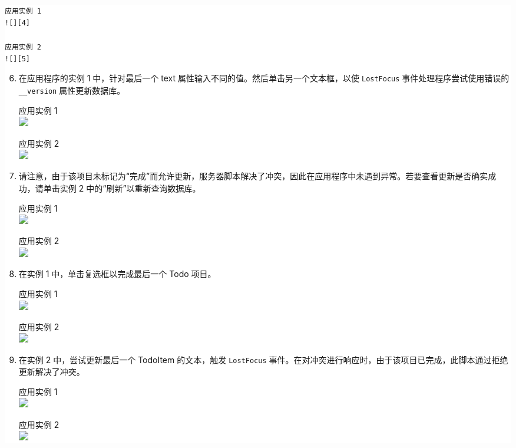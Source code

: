 	应用实例 1	
	![][4]

	应用实例 2	
	![][5]

6. 在应用程序的实例 1 中，针对最后一个 text 属性输入不同的值。然后单击另一个文本框，以使 `LostFocus` 事件处理程序尝试使用错误的 `__version` 属性更新数据库。

	应用实例 1	
	![][13]

	应用实例 2	
	![][14]

7. 请注意，由于该项目未标记为“完成”而允许更新，服务器脚本解决了冲突，因此在应用程序中未遇到异常。若要查看更新是否确实成功，请单击实例 2 中的“刷新”以重新查询数据库。

	应用实例 1	
	![][15]

	应用实例 2	
	![][15]

8. 在实例 1 中，单击复选框以完成最后一个 Todo 项目。

	应用实例 1	
	![][16]

	应用实例 2	
	![][15]

9. 在实例 2 中，尝试更新最后一个 TodoItem 的文本，触发 `LostFocus` 事件。在对冲突进行响应时，由于该项目已完成，此脚本通过拒绝更新解决了冲突。

	应用实例 1	
	![][17]

	应用实例 2	
	![][18]
 



[0]: ./media/mobile-services-windows-store-dotnet-handle-database-conflicts/Mobile-oc-store-create-app-package1.png
[1]: ./media/mobile-services-windows-store-dotnet-handle-database-conflicts/Mobile-oc-store-create-app-package2.png
[2]: ./media/mobile-services-windows-store-dotnet-handle-database-conflicts/Mobile-oc-store-app1.png
[3]: ./media/mobile-services-windows-store-dotnet-handle-database-conflicts/Mobile-oc-store-app1-write1.png
[4]: ./media/mobile-services-windows-store-dotnet-handle-database-conflicts/Mobile-oc-store-app1-write2.png
[5]: ./media/mobile-services-windows-store-dotnet-handle-database-conflicts/Mobile-oc-store-app2-write2.png
[6]: ./media/mobile-services-windows-store-dotnet-handle-database-conflicts/Mobile-oc-store-app2-write2-conflict.png
[7]: ./media/mobile-services-windows-store-dotnet-handle-database-conflicts/mobile-services-selection.png
[8]: ./media/mobile-services-windows-store-dotnet-handle-database-conflicts/mobile-portal-data-tables.png
[9]: ./media/mobile-services-windows-store-dotnet-handle-database-conflicts/mobile-insert-script-users.png
[10]: ./media/mobile-services-windows-store-dotnet-handle-database-conflicts/Mobile-oc-store-create-app-package3.png
[11]: ./media/mobile-services-windows-store-dotnet-handle-database-conflicts/Mobile-oc-store-create-app-package4.png
[12]: ./media/mobile-services-windows-store-dotnet-handle-database-conflicts/Mobile-oc-store-install-app-package.png
[13]: ./media/mobile-services-windows-store-dotnet-handle-database-conflicts/Mobile-oc-store-app1-write3.png
[14]: ./media/mobile-services-windows-store-dotnet-handle-database-conflicts/Mobile-oc-store-app2-write3.png
[15]: ./media/mobile-services-windows-store-dotnet-handle-database-conflicts/Mobile-oc-store-write3.png
[16]: ./media/mobile-services-windows-store-dotnet-handle-database-conflicts/Mobile-oc-store-checkbox.png
[17]: ./media/mobile-services-windows-store-dotnet-handle-database-conflicts/Mobile-oc-store-2-items.png
[18]: ./media/mobile-services-windows-store-dotnet-handle-database-conflicts/Mobile-oc-store-already-complete.png
[19]: ./media/mobile-services-windows-store-dotnet-handle-database-conflicts/mobile-manage-nuget-packages-VS.png
[20]: ./media/mobile-services-windows-store-dotnet-handle-database-conflicts/mobile-manage-nuget-packages-dialog.png


[乐观并发控制]: http://go.microsoft.com/fwlink/?LinkId=330935
[Get started with Mobile Services]: /documentation/articles/mobile-services-javascript-backend-windows-store-dotnet-get-started/#create-new-service
[Azure 帐户]: /pricing/1rmb-trial/
[Validate and modify data with scripts]: /documentation/articles/mobile-services-windows-store-dotnet-validate-modify-data-server-scripts/
[Refine queries with paging]: /documentation/articles/mobile-services-windows-store-dotnet-add-paging-data/
[完成移动服务入门]: /documentation/articles/mobile-services-javascript-backend-windows-store-dotnet-get-started/
[移动服务入门]: /documentation/articles/mobile-services-javascript-backend-windows-store-dotnet-get-started/
[Get started with data]: /documentation/articles/mobile-services-windows-store-dotnet-get-started-data/
[向应用程序添加身份验证]: /documentation/articles/mobile-services-windows-store-dotnet-get-started-users/

[Azure 经典管理门户]: https://manage.windowsazure.cn/
[Windows Phone 8 SDK]: http://go.microsoft.com/fwlink/p/?LinkID=268374
[Mobile Services SDK]: http://go.microsoft.com/fwlink/p/?LinkID=268375
[Developer Code Samples site]: http://go.microsoft.com/fwlink/p/?LinkId=271146
[系统属性]: http://go.microsoft.com/fwlink/?LinkId=331143

